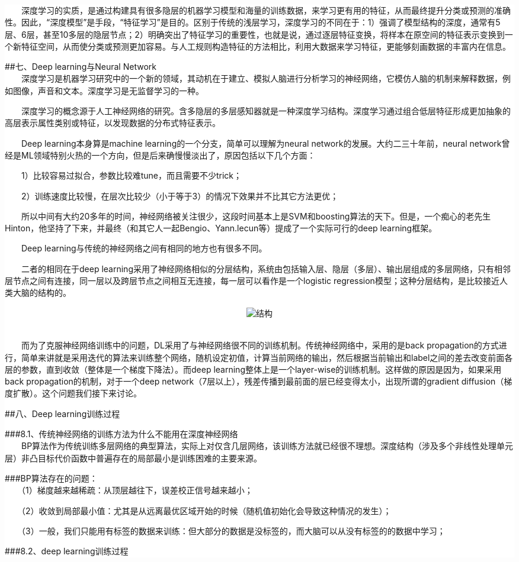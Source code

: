 <span id="七"></span>

　　深度学习的实质，是通过构建具有很多隐层的机器学习模型和海量的训练数据，来学习更有用的特征，从而最终提升分类或预测的准确性。因此，“深度模型”是手段，“特征学习”是目的。区别于传统的浅层学习，深度学习的不同在于：1）强调了模型结构的深度，通常有5层、6层，甚至10多层的隐层节点；2）明确突出了特征学习的重要性，也就是说，通过逐层特征变换，将样本在原空间的特征表示变换到一个新特征空间，从而使分类或预测更加容易。与人工规则构造特征的方法相比，利用大数据来学习特征，更能够刻画数据的丰富内在信息。

##七、Deep learning与Neural Network
<br>
　　深度学习是机器学习研究中的一个新的领域，其动机在于建立、模拟人脑进行分析学习的神经网络，它模仿人脑的机制来解释数据，例如图像，声音和文本。深度学习是无监督学习的一种。

　　深度学习的概念源于人工神经网络的研究。含多隐层的多层感知器就是一种深度学习结构。深度学习通过组合低层特征形成更加抽象的高层表示属性类别或特征，以发现数据的分布式特征表示。

　　Deep learning本身算是machine learning的一个分支，简单可以理解为neural network的发展。大约二三十年前，neural network曾经是ML领域特别火热的一个方向，但是后来确慢慢淡出了，原因包括以下几个方面：

　　1）比较容易过拟合，参数比较难tune，而且需要不少trick；

　　2）训练速度比较慢，在层次比较少（小于等于3）的情况下效果并不比其它方法更优；

　　所以中间有大约20多年的时间，神经网络被关注很少，这段时间基本上是SVM和boosting算法的天下。但是，一个痴心的老先生Hinton，他坚持了下来，并最终（和其它人一起Bengio、Yann.lecun等）提成了一个实际可行的deep learning框架。

　　Deep learning与传统的神经网络之间有相同的地方也有很多不同。

　　二者的相同在于deep learning采用了神经网络相似的分层结构，系统由包括输入层、隐层（多层）、输出层组成的多层网络，只有相邻层节点之间有连接，同一层以及跨层节点之间相互无连接，每一层可以看作是一个logistic regression模型；这种分层结构，是比较接近人类大脑的结构的。

<div style="text-align:center"><img src="{{site.img_path}}/2014-1-7 cons.png" style="width:600px" alt="结构">
</div>
<br>

<span id="八"></span>
<span id="8.1"></span>

　　而为了克服神经网络训练中的问题，DL采用了与神经网络很不同的训练机制。传统神经网络中，采用的是back propagation的方式进行，简单来讲就是采用迭代的算法来训练整个网络，随机设定初值，计算当前网络的输出，然后根据当前输出和label之间的差去改变前面各层的参数，直到收敛（整体是一个梯度下降法）。而deep learning整体上是一个layer-wise的训练机制。这样做的原因是因为，如果采用back propagation的机制，对于一个deep network（7层以上），残差传播到最前面的层已经变得太小，出现所谓的gradient diffusion（梯度扩散）。这个问题我们接下来讨论。

##八、Deep learning训练过程
<br>

###8.1、传统神经网络的训练方法为什么不能用在深度神经网络
<br>
　　BP算法作为传统训练多层网络的典型算法，实际上对仅含几层网络，该训练方法就已经很不理想。深度结构（涉及多个非线性处理单元层）非凸目标代价函数中普遍存在的局部最小是训练困难的主要来源。

<span id="8.2"></span>

###BP算法存在的问题：
<br>
　　（1）梯度越来越稀疏：从顶层越往下，误差校正信号越来越小；

　　（2）收敛到局部最小值：尤其是从远离最优区域开始的时候（随机值初始化会导致这种情况的发生）；

　　（3）一般，我们只能用有标签的数据来训练：但大部分的数据是没标签的，而大脑可以从没有标签的的数据中学习；

###8.2、deep learning训练过程
<br>
